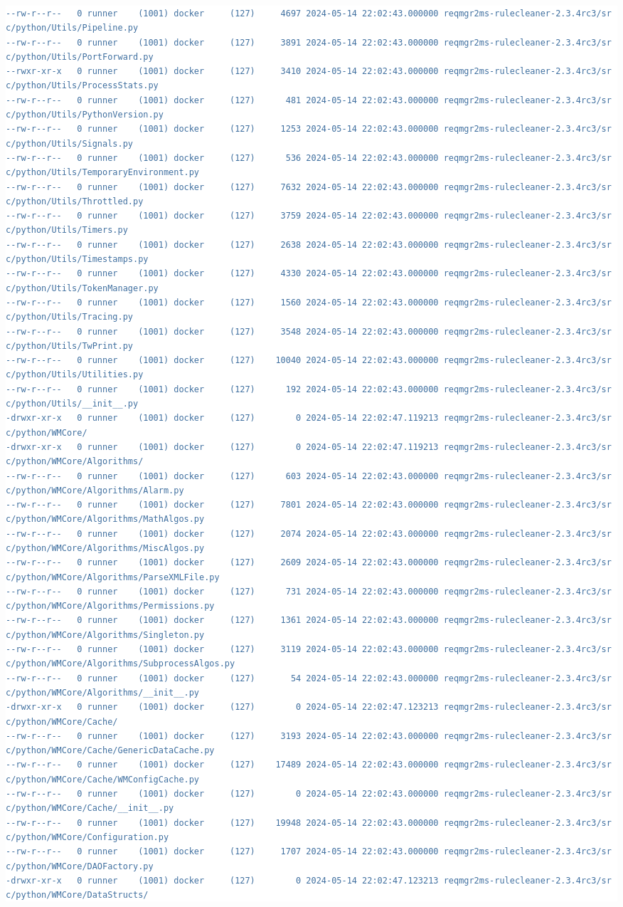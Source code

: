 ```diff
--rw-r--r--   0 runner    (1001) docker     (127)     4697 2024-05-14 22:02:43.000000 reqmgr2ms-rulecleaner-2.3.4rc3/src/python/Utils/Pipeline.py
--rw-r--r--   0 runner    (1001) docker     (127)     3891 2024-05-14 22:02:43.000000 reqmgr2ms-rulecleaner-2.3.4rc3/src/python/Utils/PortForward.py
--rwxr-xr-x   0 runner    (1001) docker     (127)     3410 2024-05-14 22:02:43.000000 reqmgr2ms-rulecleaner-2.3.4rc3/src/python/Utils/ProcessStats.py
--rw-r--r--   0 runner    (1001) docker     (127)      481 2024-05-14 22:02:43.000000 reqmgr2ms-rulecleaner-2.3.4rc3/src/python/Utils/PythonVersion.py
--rw-r--r--   0 runner    (1001) docker     (127)     1253 2024-05-14 22:02:43.000000 reqmgr2ms-rulecleaner-2.3.4rc3/src/python/Utils/Signals.py
--rw-r--r--   0 runner    (1001) docker     (127)      536 2024-05-14 22:02:43.000000 reqmgr2ms-rulecleaner-2.3.4rc3/src/python/Utils/TemporaryEnvironment.py
--rw-r--r--   0 runner    (1001) docker     (127)     7632 2024-05-14 22:02:43.000000 reqmgr2ms-rulecleaner-2.3.4rc3/src/python/Utils/Throttled.py
--rw-r--r--   0 runner    (1001) docker     (127)     3759 2024-05-14 22:02:43.000000 reqmgr2ms-rulecleaner-2.3.4rc3/src/python/Utils/Timers.py
--rw-r--r--   0 runner    (1001) docker     (127)     2638 2024-05-14 22:02:43.000000 reqmgr2ms-rulecleaner-2.3.4rc3/src/python/Utils/Timestamps.py
--rw-r--r--   0 runner    (1001) docker     (127)     4330 2024-05-14 22:02:43.000000 reqmgr2ms-rulecleaner-2.3.4rc3/src/python/Utils/TokenManager.py
--rw-r--r--   0 runner    (1001) docker     (127)     1560 2024-05-14 22:02:43.000000 reqmgr2ms-rulecleaner-2.3.4rc3/src/python/Utils/Tracing.py
--rw-r--r--   0 runner    (1001) docker     (127)     3548 2024-05-14 22:02:43.000000 reqmgr2ms-rulecleaner-2.3.4rc3/src/python/Utils/TwPrint.py
--rw-r--r--   0 runner    (1001) docker     (127)    10040 2024-05-14 22:02:43.000000 reqmgr2ms-rulecleaner-2.3.4rc3/src/python/Utils/Utilities.py
--rw-r--r--   0 runner    (1001) docker     (127)      192 2024-05-14 22:02:43.000000 reqmgr2ms-rulecleaner-2.3.4rc3/src/python/Utils/__init__.py
-drwxr-xr-x   0 runner    (1001) docker     (127)        0 2024-05-14 22:02:47.119213 reqmgr2ms-rulecleaner-2.3.4rc3/src/python/WMCore/
-drwxr-xr-x   0 runner    (1001) docker     (127)        0 2024-05-14 22:02:47.119213 reqmgr2ms-rulecleaner-2.3.4rc3/src/python/WMCore/Algorithms/
--rw-r--r--   0 runner    (1001) docker     (127)      603 2024-05-14 22:02:43.000000 reqmgr2ms-rulecleaner-2.3.4rc3/src/python/WMCore/Algorithms/Alarm.py
--rw-r--r--   0 runner    (1001) docker     (127)     7801 2024-05-14 22:02:43.000000 reqmgr2ms-rulecleaner-2.3.4rc3/src/python/WMCore/Algorithms/MathAlgos.py
--rw-r--r--   0 runner    (1001) docker     (127)     2074 2024-05-14 22:02:43.000000 reqmgr2ms-rulecleaner-2.3.4rc3/src/python/WMCore/Algorithms/MiscAlgos.py
--rw-r--r--   0 runner    (1001) docker     (127)     2609 2024-05-14 22:02:43.000000 reqmgr2ms-rulecleaner-2.3.4rc3/src/python/WMCore/Algorithms/ParseXMLFile.py
--rw-r--r--   0 runner    (1001) docker     (127)      731 2024-05-14 22:02:43.000000 reqmgr2ms-rulecleaner-2.3.4rc3/src/python/WMCore/Algorithms/Permissions.py
--rw-r--r--   0 runner    (1001) docker     (127)     1361 2024-05-14 22:02:43.000000 reqmgr2ms-rulecleaner-2.3.4rc3/src/python/WMCore/Algorithms/Singleton.py
--rw-r--r--   0 runner    (1001) docker     (127)     3119 2024-05-14 22:02:43.000000 reqmgr2ms-rulecleaner-2.3.4rc3/src/python/WMCore/Algorithms/SubprocessAlgos.py
--rw-r--r--   0 runner    (1001) docker     (127)       54 2024-05-14 22:02:43.000000 reqmgr2ms-rulecleaner-2.3.4rc3/src/python/WMCore/Algorithms/__init__.py
-drwxr-xr-x   0 runner    (1001) docker     (127)        0 2024-05-14 22:02:47.123213 reqmgr2ms-rulecleaner-2.3.4rc3/src/python/WMCore/Cache/
--rw-r--r--   0 runner    (1001) docker     (127)     3193 2024-05-14 22:02:43.000000 reqmgr2ms-rulecleaner-2.3.4rc3/src/python/WMCore/Cache/GenericDataCache.py
--rw-r--r--   0 runner    (1001) docker     (127)    17489 2024-05-14 22:02:43.000000 reqmgr2ms-rulecleaner-2.3.4rc3/src/python/WMCore/Cache/WMConfigCache.py
--rw-r--r--   0 runner    (1001) docker     (127)        0 2024-05-14 22:02:43.000000 reqmgr2ms-rulecleaner-2.3.4rc3/src/python/WMCore/Cache/__init__.py
--rw-r--r--   0 runner    (1001) docker     (127)    19948 2024-05-14 22:02:43.000000 reqmgr2ms-rulecleaner-2.3.4rc3/src/python/WMCore/Configuration.py
--rw-r--r--   0 runner    (1001) docker     (127)     1707 2024-05-14 22:02:43.000000 reqmgr2ms-rulecleaner-2.3.4rc3/src/python/WMCore/DAOFactory.py
-drwxr-xr-x   0 runner    (1001) docker     (127)        0 2024-05-14 22:02:47.123213 reqmgr2ms-rulecleaner-2.3.4rc3/src/python/WMCore/DataStructs/
```